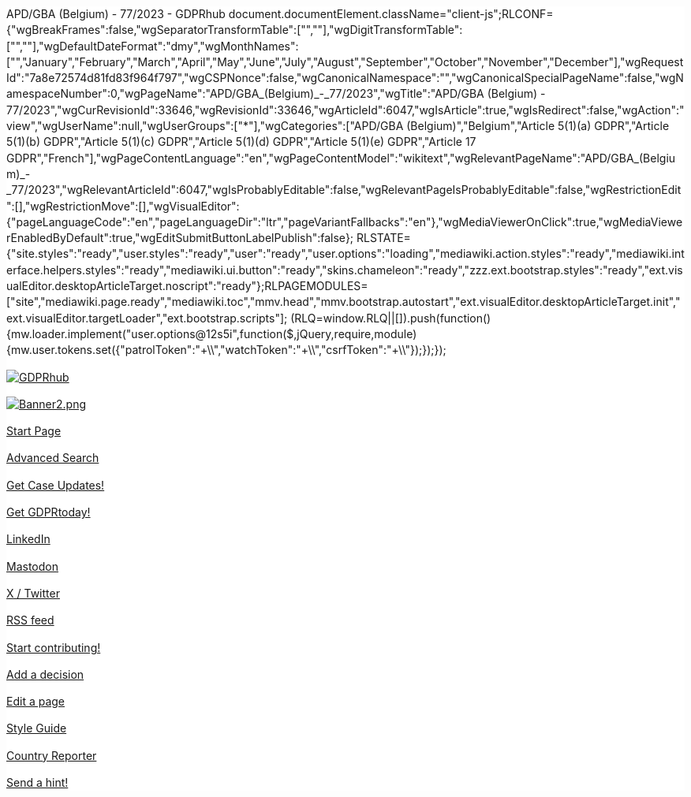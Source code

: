  APD/GBA (Belgium) - 77/2023 - GDPRhub document.documentElement.className="client-js";RLCONF={"wgBreakFrames":false,"wgSeparatorTransformTable":\["",""\],"wgDigitTransformTable":\["",""\],"wgDefaultDateFormat":"dmy","wgMonthNames":\["","January","February","March","April","May","June","July","August","September","October","November","December"\],"wgRequestId":"7a8e72574d81fd83f964f797","wgCSPNonce":false,"wgCanonicalNamespace":"","wgCanonicalSpecialPageName":false,"wgNamespaceNumber":0,"wgPageName":"APD/GBA\_(Belgium)\_-\_77/2023","wgTitle":"APD/GBA (Belgium) - 77/2023","wgCurRevisionId":33646,"wgRevisionId":33646,"wgArticleId":6047,"wgIsArticle":true,"wgIsRedirect":false,"wgAction":"view","wgUserName":null,"wgUserGroups":\["\*"\],"wgCategories":\["APD/GBA (Belgium)","Belgium","Article 5(1)(a) GDPR","Article 5(1)(b) GDPR","Article 5(1)(c) GDPR","Article 5(1)(d) GDPR","Article 5(1)(e) GDPR","Article 17 GDPR","French"\],"wgPageContentLanguage":"en","wgPageContentModel":"wikitext","wgRelevantPageName":"APD/GBA\_(Belgium)\_-\_77/2023","wgRelevantArticleId":6047,"wgIsProbablyEditable":false,"wgRelevantPageIsProbablyEditable":false,"wgRestrictionEdit":\[\],"wgRestrictionMove":\[\],"wgVisualEditor":{"pageLanguageCode":"en","pageLanguageDir":"ltr","pageVariantFallbacks":"en"},"wgMediaViewerOnClick":true,"wgMediaViewerEnabledByDefault":true,"wgEditSubmitButtonLabelPublish":false}; RLSTATE={"site.styles":"ready","user.styles":"ready","user":"ready","user.options":"loading","mediawiki.action.styles":"ready","mediawiki.interface.helpers.styles":"ready","mediawiki.ui.button":"ready","skins.chameleon":"ready","zzz.ext.bootstrap.styles":"ready","ext.visualEditor.desktopArticleTarget.noscript":"ready"};RLPAGEMODULES=\["site","mediawiki.page.ready","mediawiki.toc","mmv.head","mmv.bootstrap.autostart","ext.visualEditor.desktopArticleTarget.init","ext.visualEditor.targetLoader","ext.bootstrap.scripts"\]; (RLQ=window.RLQ||\[\]).push(function(){mw.loader.implement("user.options@12s5i",function($,jQuery,require,module){mw.user.tokens.set({"patrolToken":"+\\\\","watchToken":"+\\\\","csrfToken":"+\\\\"});});});                    

[![GDPRhub](/images/gdprhub_v5_150.png)](/index.php?title=Welcome_to_GDPRhub "Visit the main page")

[![Banner2.png](/images/5/57/Banner2.png)](https://gdprhub.eu/index.php?title=GDPRtoday)

[Start Page](/index.php?title=Welcome_to_GDPRhub)

[Advanced Search](/index.php?title=Advanced_Search)

[Get Case Updates!](#)

[Get GDPRtoday!](/index.php?title=GDPRtoday)

[LinkedIn](https://www.linkedin.com/showcase/gdprhub)

[Mastodon](https://mastodon.social/@GDPRhub)

[X / Twitter](https://www.twitter.com/GDPRhub)

[RSS feed](https://gdprhub.eu/index.php?title=Special:NewPages&feed=atom&hideredirs=1&limit=10&render=1)

[Start contributing!](#)

[Add a decision](/index.php?title=How_to_add_a_new_decision)

[Edit a page](/index.php?title=How_to_edit_a_page_on_GDPRhub)

[Style Guide](/index.php?title=GDPRhub_style_guide)

[Country Reporter](https://gdprmgmt.noyb.eu/become_country_reporter)

[Send a hint!](mailto:GDPRhub@noyb.eu?subject=GDPRhub%20-%20hint&body=Thank%20you%20for%20sending%20us%20a%20hint!%0A%0AIf%20you%20want%20to%20send%20us%20details%20about%20a%20case%20that%20is%20not%20on%20GDPRhub%20yet%2C%20please%20fill%20out%20the%20form%20below!%0AIf%20you%20want%20to%20send%20us%20any%20other%20information%2C%20just%20delete%20this%20text.%0A%0A%3D%3D%3D%20General%20Details%20%3D%3D%3D%0A%0ALink%20to%20the%20decision%20\(attach%20document%20if%20not%20public\)%3A%0ADPA%2FCourt%3A%0ACountry%3A%0ADate%3A%0A%0A%3D%3D%3D%20Factual%20Summary%20in%20English%20%3D%3D%3D%0A%0A-%3E%20What%20happened%20in%20this%20case%3F%0A%0A%3D%3D%3D%20Summary%20of%20the%20Dispute%20in%20English%20%3D%3D%3D%0A%0A-%3E%20What%20was%20the%20core%20dispute%20about%3F%0A%0A%3D%3D%3D%20Summary%20of%20the%20Holding%20in%20English%20%3D%3D%3D%0A%0A-%3E%20What%20is%20the%20core%20take%20away%20from%20the%20decision%3F%0A%0A%0AThank%20you%20for%20your%20support!%0Anoyb.eu%20team)
